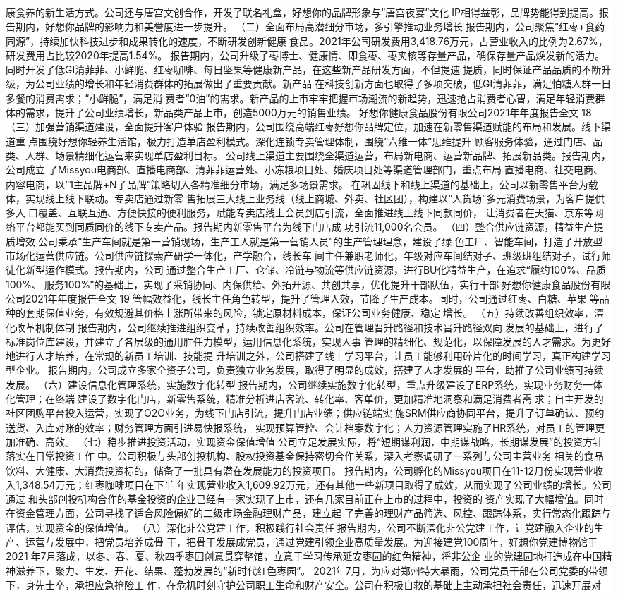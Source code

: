 康食养的新生活方式。公司还与唐宫文创合作，开发了联名礼盒，好想你的品牌形象与“唐宫夜宴”文化
IP相得益彰，品牌势能得到提高。报告期内，好想你品牌的影响力和美誉度进一步提升。
（二）全面布局高潜细分市场，多引擎推动业务增长
报告期内，公司聚焦“红枣+食药同源”，持续加快科技进步和成果转化的速度，不断研发创新健康
食品。2021年公司研发费用3,418.76万元，占营业收入的比例为2.67%，研发费用占比较2020年提高1.54%。
报告期内，公司升级了枣博士、健康情、即食枣、枣夹核等存量产品，确保存量产品焕发新的活力。
同时开发了低GI清菲菲、小鲜脆、红枣咖啡、每日坚果等健康新产品，在这些新产品研发方面，不但提速
提质，同时保证产品品质的不断升级，为公司业绩的增长和年轻消费群体的拓展做出了重要贡献。新产品
在科技创新方面也取得了多项突破，低GI清菲菲，满足怕糖人群一日多餐的消费需求；“小鲜脆”，满足消
费者“0油”的需求。新产品的上市牢牢把握市场潮流的新趋势，迅速抢占消费者心智，满足年轻消费群
体的需求，提升了公司业绩增长，新品类产品上市，创造5000万元的销售业绩。
好想你健康食品股份有限公司2021年年度报告全文
18（三）加强营销渠道建设，全面提升客户体验
报告期内，公司围绕高端红枣好想你品牌定位，加速在新零售渠道赋能的布局和发展。线下渠道重
点围绕好想你轻养生活馆，极力打造单店盈利模式。深化连锁专卖管理体制，围绕“六维一体”思维提升
顾客服务体验，通过门店、品类、人群、场景精细化运营来实现单店盈利目标。
公司线上渠道主要围绕全渠道运营，布局新电商、运营新品牌、拓展新品类。报告期内，公司成立
了Missyou电商部、直播电商部、清菲菲运营处、小冻粮项目处、婚庆项目处等渠道管理部门，重点布局
直播电商、社交电商、内容电商，以“1主品牌+N子品牌”策略切入各精准细分市场，满足多场景需求。
在巩固线下和线上渠道的基础上，公司以新零售平台为载体，实现线上线下联动。专卖店通过新零
售拓展三大线上业务线（线上商城、外卖、社区团），构建以“人货场”多元消费场景，为客户提供多入
口覆盖、互联互通、方便快接的便利服务，赋能专卖店线上会员到店引流，全面推进线上线下同款同价，
让消费者在天猫、京东等网络平台都能买到同质同价的线下专卖产品。报告期内新零售平台为线下门店成
功引流11,000名会员。
（四）整合供应链资源，精益生产提质增效
公司秉承“生产车间就是第一营销现场，生产工人就是第一营销人员”的生产管理理念，建设了绿
色工厂、智能车间，打造了开放型市场化运营供应链。公司供应链探索产研学一体化，产学融合，线长车
间主任兼职老师化，年级对应车间结对子、班级班组结对子，试行师徒化新型运作模式。报告期内，公司
通过整合生产工厂、仓储、冷链与物流等供应链资源，进行BU化精益生产，在追求“履约100%、品质100%、
服务100%”的基础上，实现了采销协同、内保供给、外拓开源、共创共享，优化提升干部队伍，实行干部
好想你健康食品股份有限公司2021年年度报告全文
19
管幅效益化，线长主任角色转型，提升了管理人效，节降了生产成本。同时，公司通过红枣、白糖、苹果
等品种的套期保值业务，有效规避其价格上涨所带来的风险，锁定原材料成本，保证公司业务健康、稳定
增长。
（五）持续改善组织效率，深化改革机制体制
报告期内，公司继续推进组织变革，持续改善组织效率。公司在管理晋升路径和技术晋升路径双向
发展的基础上，进行了标准岗位库建设，并建立了各层级的通用胜任力模型，运用信息化系统，实现人事
管理的精细化、规范化，以保障发展的人才需求。为更好地进行人才培养，在常规的新员工培训、技能提
升培训之外，公司搭建了线上学习平台，让员工能够利用碎片化的时间学习，真正构建学习型企业。
报告期内，公司成立多家全资子公司，负责独立业务发展，取得了明显的成效，搭建了人才发展的
平台，助推了公司业绩可持续发展。
（六）建设信息化管理系统，实施数字化转型
报告期内，公司继续实施数字化转型，重点升级建设了ERP系统，实现业务财务一体化管理；在终端
建设了数字化门店，新零售系统，精准分析进店客流、转化率、客单价，更加精准地洞察和满足消费者需
求；自主开发的社区团购平台投入运营，实现了O2O业务，为线下门店引流，提升门店业绩；供应链端实
施SRM供应商协同平台，提升了订单确认、预约送货、入库对账的效率；财务管理方面引进易快报系统，
实现预算管控、会计档案数字化；人力资源管理实施了HR系统，对员工的管理更加准确、高效。
（七）稳步推进投资活动，实现资金保值增值
公司立足发展实际，将“短期谋利润，中期谋战略，长期谋发展”的投资方针落实在日常投资工作
中。公司积极与头部创投机构、股权投资基金保持密切合作关系，深入考察调研了一系列与公司主营业务
相关的食品饮料、大健康、大消费投资标的，储备了一批具有潜在发展能力的投资项目。
报告期内，公司孵化的Missyou项目在11-12月份实现营业收入1,348.54万元；红枣咖啡项目在下半
年实现营业收入1,609.92万元，还有其他一些新项目取得了成效，从而实现了公司业绩的增长。公司通过
和头部创投机构合作的基金投资的企业已经有一家实现了上市，还有几家目前正在上市的过程中，投资的
资产实现了大幅增值。同时在资金管理方面，公司寻找了适合风险偏好的二级市场金融理财产品，建立起
了完善的理财产品筛选、风控、跟踪体系，实行常态化跟踪与评估，实现资金的保值增值。
（八）深化非公党建工作，积极践行社会责任
报告期内，公司不断深化非公党建工作，让党建融入企业的生产、运营与发展中，把党员培养成骨
干，把骨干发展成党员，通过党建引领企业高质量发展。为迎接建党100周年，好想你党建博物馆于2021
年7月落成，以冬、春、夏、秋四季枣园创意贯穿整馆，立意于学习传承延安枣园的红色精神，将非公企
业的党建园地打造成在中国精神滋养下，聚力、生发、开花、结果、蓬勃发展的“新时代红色枣园”。
2021年7月，为应对郑州特大暴雨，公司党员干部在公司党委的带领下，身先士卒，承担应急抢险工
作，在危机时刻守护公司职工生命和财产安全。公司在积极自救的基础上主动承担社会责任，迅速开展对
